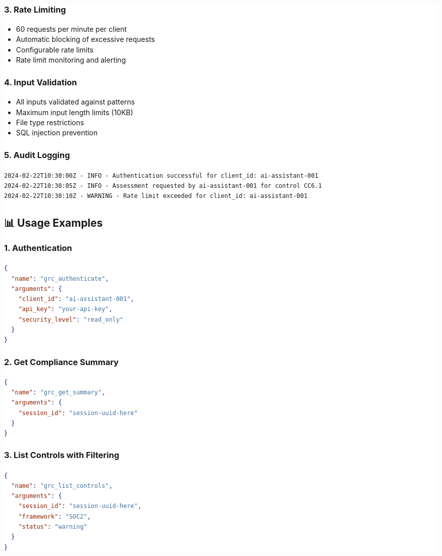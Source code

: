 ### 3. Rate Limiting
- 60 requests per minute per client
- Automatic blocking of excessive requests
- Configurable rate limits
- Rate limit monitoring and alerting

### 4. Input Validation
- All inputs validated against patterns
- Maximum input length limits (10KB)
- File type restrictions
- SQL injection prevention

### 5. Audit Logging
```
2024-02-22T10:30:00Z - INFO - Authentication successful for client_id: ai-assistant-001
2024-02-22T10:30:05Z - INFO - Assessment requested by ai-assistant-001 for control CC6.1
2024-02-22T10:30:10Z - WARNING - Rate limit exceeded for client_id: ai-assistant-001
```

## 📊 Usage Examples

### 1. Authentication
```json
{
  "name": "grc_authenticate",
  "arguments": {
    "client_id": "ai-assistant-001",
    "api_key": "your-api-key",
    "security_level": "read_only"
  }
}
```

### 2. Get Compliance Summary
```json
{
  "name": "grc_get_summary",
  "arguments": {
    "session_id": "session-uuid-here"
  }
}
```

### 3. List Controls with Filtering
```json
{
  "name": "grc_list_controls",
  "arguments": {
    "session_id": "session-uuid-here",
    "framework": "SOC2",
    "status": "warning"
  }
}
```
